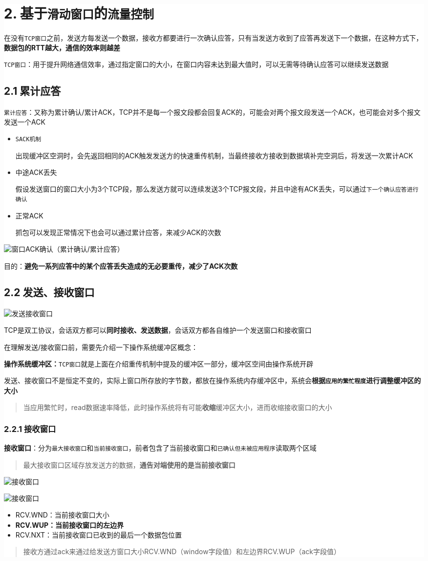 # **2. 基于`滑动窗口`的`流量控制`**

在没有`TCP窗口`之前，发送方每发送一个数据，接收方都要进行一次确认应答，只有当发送方收到了应答再发送下一个数据，在这种方式下，**数据包的RTT越大，通信的效率则越差**

`TCP窗口`：用于提升网络通信效率，通过指定窗口的大小，在窗口内容未达到最大值时，可以无需等待确认应答可以继续发送数据

## **2.1 累计应答**

`累计应答`：又称为累计确认/累计ACK，TCP并不是每一个报文段都会回复ACK的，可能会对两个报文段发送一个ACK，也可能会对多个报文发送一个ACK

- `SACK机制`

    出现缓冲区空洞时，会先返回相同的ACK触发发送方的快速重传机制，当最终接收方接收到数据填补完空洞后，将发送一次累计ACK

- 中途ACK丢失

    假设发送窗口的窗口大小为3个TCP段，那么发送方就可以连续发送3个TCP报文段，并且中途有ACK丢失，可以通过`下一个确认应答进行确认`

- 正常ACK

    抓包可以发现正常情况下也会可以通过累计应答，来减少ACK的次数

![窗口ACK确认（累计确认/累计应答）](https://asea-cch.life/upload/2021/10/%E7%AA%97%E5%8F%A3ACK%E7%A1%AE%E8%AE%A4%E5%BA%94%E7%AD%94-b44c7f64979e4aca86d80452a737668e.png)

目的：**避免一系列应答中的某个应答丢失造成的无必要重传，减少了ACK次数**

## **2.2 发送、接收窗口**

![发送接收窗口](https://asea-cch.life/upload/2021/10/%E5%8F%91%E9%80%81%E6%8E%A5%E6%94%B6%E7%AA%97%E5%8F%A3-8ddaab2238894cf299fc461c0fd0e96a.png)

TCP是双工协议，会话双方都可以**同时接收、发送数据**，会话双方都各自维护一个发送窗口和接收窗口

在理解发送/接收窗口前，需要先介绍一下操作系统缓冲区概念：

**操作系统缓冲区：**`TCP窗口`就是上面在介绍重传机制中提及的缓冲区一部分，缓冲区空间由操作系统开辟

发送、接收窗口不是恒定不变的，实际上窗口所存放的字节数，都放在操作系统内存缓冲区中，系统会**根据`应用的繁忙程度`进行调整缓冲区的大小**

> 当应用繁忙时，read数据速率降低，此时操作系统将有可能**收缩**缓冲区大小，进而收缩接收窗口的大小

### **2.2.1 接收窗口**

**接收窗口**：分为`最大接收窗口`和`当前接收窗口`，前者包含了当前接收窗口和`已确认但未被应用程序`读取两个区域

> 最大接收窗口区域存放发送方的数据，**通告对端使用的是当前接收窗口**

![接收窗口](https://asea-cch.life/upload/2021/10/%E6%8E%A5%E6%94%B6%E7%AA%97%E5%8F%A3-69a6bba00f92446a8a41795e60f0be49.gif)

![接收窗口](https://asea-cch.life/upload/2021/10/%E6%8E%A5%E6%94%B6%E7%AA%97%E5%8F%A3-9673937e6d914ffda81e80412f83cd38.png)

- RCV.WND：当前接收窗口大小
- **RCV.WUP：当前接收窗口的左边界**
- RCV.NXT：当前接收窗口已收到的最后一个数据包位置

> 接收方通过ack来通过给发送方窗口大小RCV.WND（window字段值）和左边界RCV.WUP（ack字段值）
